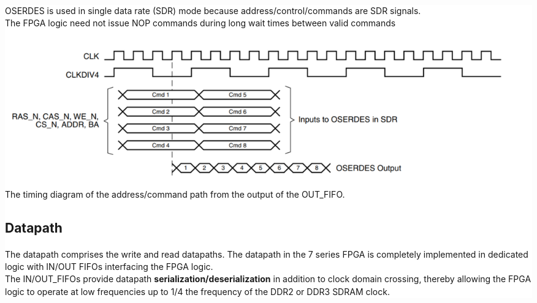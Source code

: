OSERDES is used in single data rate (SDR) mode because address/control/commands are SDR signals.  
The FPGA logic need not issue NOP commands during long wait times between valid commands 

<img src="../Typoraphoto/image-20230509214401654.png" alt="image-20230509214401654" style="zoom:80%;" />

The timing diagram of the address/command path from the output of the OUT_FIFO.



## Datapath

The datapath comprises the write and read datapaths. 
The datapath in the 7 series FPGA is completely implemented in dedicated logic with IN/OUT FIFOs interfacing the FPGA logic.  
The IN/OUT_FIFOs provide datapath **serialization/deserialization** in addition to clock domain crossing, thereby allowing the FPGA logic to operate at low frequencies up to 1/4 the frequency of the DDR2 or DDR3 SDRAM clock.   
